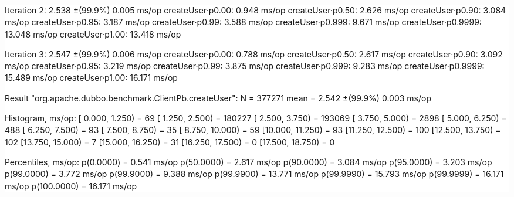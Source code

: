 Iteration   2: 2.538 ±(99.9%) 0.005 ms/op
                 createUser·p0.00:   0.948 ms/op
                 createUser·p0.50:   2.626 ms/op
                 createUser·p0.90:   3.084 ms/op
                 createUser·p0.95:   3.187 ms/op
                 createUser·p0.99:   3.588 ms/op
                 createUser·p0.999:  9.671 ms/op
                 createUser·p0.9999: 13.048 ms/op
                 createUser·p1.00:   13.418 ms/op

Iteration   3: 2.547 ±(99.9%) 0.006 ms/op
                 createUser·p0.00:   0.788 ms/op
                 createUser·p0.50:   2.617 ms/op
                 createUser·p0.90:   3.092 ms/op
                 createUser·p0.95:   3.219 ms/op
                 createUser·p0.99:   3.875 ms/op
                 createUser·p0.999:  9.283 ms/op
                 createUser·p0.9999: 15.489 ms/op
                 createUser·p1.00:   16.171 ms/op



Result "org.apache.dubbo.benchmark.ClientPb.createUser":
  N = 377271
  mean =      2.542 ±(99.9%) 0.003 ms/op

  Histogram, ms/op:
    [ 0.000,  1.250) = 69 
    [ 1.250,  2.500) = 180227 
    [ 2.500,  3.750) = 193069 
    [ 3.750,  5.000) = 2898 
    [ 5.000,  6.250) = 488 
    [ 6.250,  7.500) = 93 
    [ 7.500,  8.750) = 35 
    [ 8.750, 10.000) = 59 
    [10.000, 11.250) = 93 
    [11.250, 12.500) = 100 
    [12.500, 13.750) = 102 
    [13.750, 15.000) = 7 
    [15.000, 16.250) = 31 
    [16.250, 17.500) = 0 
    [17.500, 18.750) = 0 

  Percentiles, ms/op:
      p(0.0000) =      0.541 ms/op
     p(50.0000) =      2.617 ms/op
     p(90.0000) =      3.084 ms/op
     p(95.0000) =      3.203 ms/op
     p(99.0000) =      3.772 ms/op
     p(99.9000) =      9.388 ms/op
     p(99.9900) =     13.771 ms/op
     p(99.9990) =     15.793 ms/op
     p(99.9999) =     16.171 ms/op
    p(100.0000) =     16.171 ms/op
